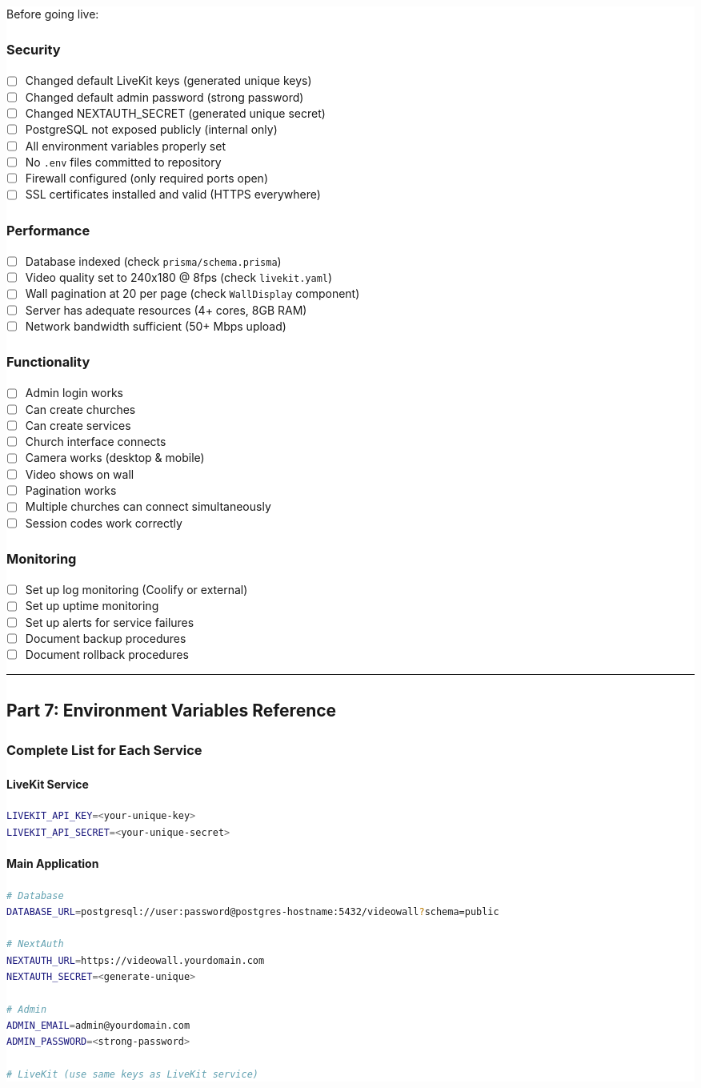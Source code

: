 Before going live:

### Security
- [ ] Changed default LiveKit keys (generated unique keys)
- [ ] Changed default admin password (strong password)
- [ ] Changed NEXTAUTH_SECRET (generated unique secret)
- [ ] PostgreSQL not exposed publicly (internal only)
- [ ] All environment variables properly set
- [ ] No `.env` files committed to repository
- [ ] Firewall configured (only required ports open)
- [ ] SSL certificates installed and valid (HTTPS everywhere)

### Performance
- [ ] Database indexed (check `prisma/schema.prisma`)
- [ ] Video quality set to 240x180 @ 8fps (check `livekit.yaml`)
- [ ] Wall pagination at 20 per page (check `WallDisplay` component)
- [ ] Server has adequate resources (4+ cores, 8GB RAM)
- [ ] Network bandwidth sufficient (50+ Mbps upload)

### Functionality
- [ ] Admin login works
- [ ] Can create churches
- [ ] Can create services
- [ ] Church interface connects
- [ ] Camera works (desktop & mobile)
- [ ] Video shows on wall
- [ ] Pagination works
- [ ] Multiple churches can connect simultaneously
- [ ] Session codes work correctly

### Monitoring
- [ ] Set up log monitoring (Coolify or external)
- [ ] Set up uptime monitoring
- [ ] Set up alerts for service failures
- [ ] Document backup procedures
- [ ] Document rollback procedures

---

## Part 7: Environment Variables Reference

### Complete List for Each Service

#### LiveKit Service
```bash
LIVEKIT_API_KEY=<your-unique-key>
LIVEKIT_API_SECRET=<your-unique-secret>
```

#### Main Application
```bash
# Database
DATABASE_URL=postgresql://user:password@postgres-hostname:5432/videowall?schema=public

# NextAuth
NEXTAUTH_URL=https://videowall.yourdomain.com
NEXTAUTH_SECRET=<generate-unique>

# Admin
ADMIN_EMAIL=admin@yourdomain.com
ADMIN_PASSWORD=<strong-password>

# LiveKit (use same keys as LiveKit service)
```